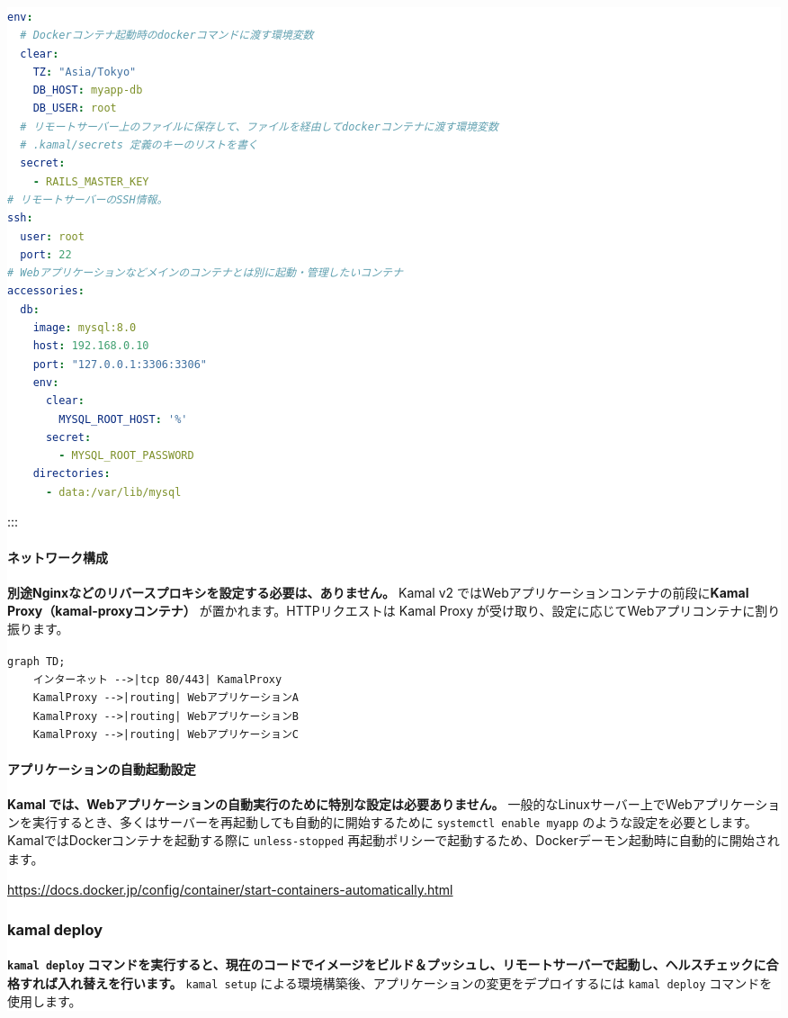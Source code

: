 ```yml:config/deploy.yml
env:
  # Dockerコンテナ起動時のdockerコマンドに渡す環境変数
  clear:
    TZ: "Asia/Tokyo"
    DB_HOST: myapp-db
    DB_USER: root
  # リモートサーバー上のファイルに保存して、ファイルを経由してdockerコンテナに渡す環境変数
  # .kamal/secrets 定義のキーのリストを書く
  secret:
    - RAILS_MASTER_KEY
# リモートサーバーのSSH情報。
ssh:
  user: root
  port: 22
# Webアプリケーションなどメインのコンテナとは別に起動・管理したいコンテナ
accessories:
  db:
    image: mysql:8.0
    host: 192.168.0.10
    port: "127.0.0.1:3306:3306"
    env:
      clear:
        MYSQL_ROOT_HOST: '%'
      secret:
        - MYSQL_ROOT_PASSWORD
    directories:
      - data:/var/lib/mysql
```
:::

#### ネットワーク構成
**別途Nginxなどのリバースプロキシを設定する必要は、ありません。**
Kamal v2 ではWebアプリケーションコンテナの前段に**Kamal Proxy（kamal-proxyコンテナ）** が置かれます。HTTPリクエストは Kamal Proxy が受け取り、設定に応じてWebアプリコンテナに割り振ります。

```mermaid
graph TD;
    インターネット -->|tcp 80/443| KamalProxy
    KamalProxy -->|routing| WebアプリケーションA
    KamalProxy -->|routing| WebアプリケーションB
    KamalProxy -->|routing| WebアプリケーションC
```

#### アプリケーションの自動起動設定
**Kamal では、Webアプリケーションの自動実行のために特別な設定は必要ありません。** 一般的なLinuxサーバー上でWebアプリケーションを実行するとき、多くはサーバーを再起動しても自動的に開始するために `systemctl enable myapp` のような設定を必要とします。KamalではDockerコンテナを起動する際に `unless-stopped` 再起動ポリシーで起動するため、Dockerデーモン起動時に自動的に開始されます。

https://docs.docker.jp/config/container/start-containers-automatically.html

### kamal deploy
**`kamal deploy` コマンドを実行すると、現在のコードでイメージをビルド＆プッシュし、リモートサーバーで起動し、ヘルスチェックに合格すれば入れ替えを行います。**
`kamal setup` による環境構築後、アプリケーションの変更をデプロイするには `kamal deploy` コマンドを使用します。 
